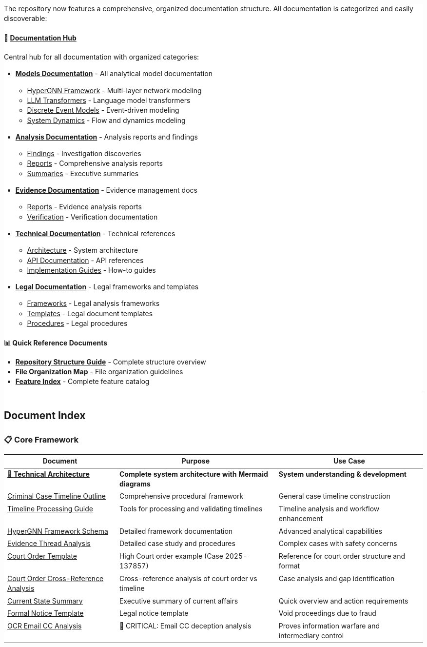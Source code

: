 The repository now features a comprehensive, organized documentation structure. All documentation is categorized and easily discoverable:

#### 📁 [Documentation Hub](docs/README.md)
Central hub for all documentation with organized categories:

- **[Models Documentation](docs/models/)** - All analytical model documentation
  - [HyperGNN Framework](docs/models/hypergnn/) - Multi-layer network modeling
  - [LLM Transformers](docs/models/llm/) - Language model transformers
  - [Discrete Event Models](docs/models/discrete_event/) - Event-driven modeling
  - [System Dynamics](docs/models/system_dynamics/) - Flow and dynamics modeling

- **[Analysis Documentation](docs/analysis/)** - Analysis reports and findings
  - [Findings](docs/analysis/findings/) - Investigation discoveries
  - [Reports](docs/analysis/reports/) - Comprehensive analysis reports
  - [Summaries](docs/analysis/summaries/) - Executive summaries

- **[Evidence Documentation](docs/evidence/)** - Evidence management docs
  - [Reports](docs/evidence/reports/) - Evidence analysis reports
  - [Verification](docs/evidence/verification/) - Verification documentation

- **[Technical Documentation](docs/technical/)** - Technical references
  - [Architecture](docs/technical/architecture/) - System architecture
  - [API Documentation](docs/technical/api/) - API references
  - [Implementation Guides](docs/technical/guides/) - How-to guides

- **[Legal Documentation](docs/legal/)** - Legal frameworks and templates
  - [Frameworks](docs/legal/frameworks/) - Legal analysis frameworks
  - [Templates](docs/legal/templates/) - Legal document templates
  - [Procedures](docs/legal/procedures/) - Legal procedures

#### 📊 Quick Reference Documents

- **[Repository Structure Guide](REPOSITORY_STRUCTURE.md)** - Complete structure overview
- **[File Organization Map](FILE_ORGANIZATION_MAP.md)** - File organization guidelines
- **[Feature Index](docs/FEATURE_INDEX.md)** - Complete feature catalog

---

## Document Index

### 📋 Core Framework
| Document | Purpose | Use Case |
|----------|---------|----------|
| **[📖 Technical Architecture](TECHNICAL_ARCHITECTURE.md)** | **Complete system architecture with Mermaid diagrams** | **System understanding & development** |
| [Criminal Case Timeline Outline](criminal-case-timeline-outline-sa.md) | Comprehensive procedural framework | General case timeline construction |
| [Timeline Processing Guide](timeline-processor.md) | Tools for processing and validating timelines | Timeline analysis and workflow enhancement |
| [HyperGNN Framework Schema](HYPERGNN_COMPREHENSIVE_SCHEMA.md) | Detailed framework documentation | Advanced analytical capabilities |
| [Evidence Thread Analysis](docs/eviden-thread.md) | Detailed case study and procedures | Complex cases with safety concerns |
| [Court Order Template](docs/court_order_2025_137857.md) | High Court order example (Case 2025-137857) | Reference for court order structure and format |
| [Court Order Cross-Reference Analysis](docs/court-order-timeline-cross-reference-analysis.md) | Cross-reference analysis of court order vs timeline | Case analysis and gap identification |
| [Current State Summary](docs/current-state-summary-2025.md) | Executive summary of current affairs | Quick overview and action requirements |
| [Formal Notice Template](docs/FORMAL%20NOTICE%20OF%20VOIDNESS%20DUE%20TO%20PERJURY%20AND%20FRAUD.md) | Legal notice template | Void proceedings due to fraud |
| [OCR Email CC Analysis](docs/ocr-email-cc-analysis-critical-findings.md) | 🚨 CRITICAL: Email CC deception analysis | Proves information warfare and intermediary control |
